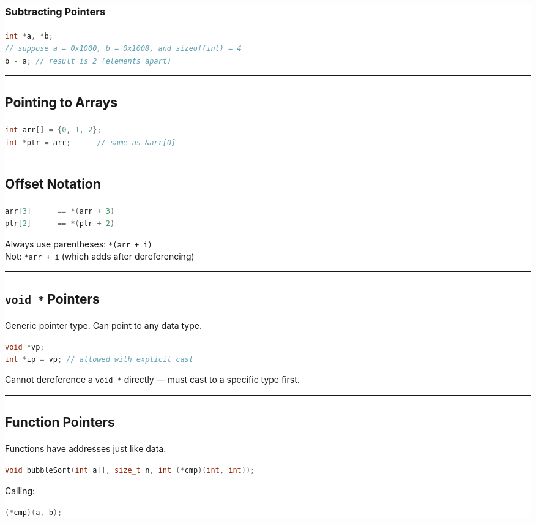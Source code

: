 
### Subtracting Pointers

```c
int *a, *b;
// suppose a = 0x1000, b = 0x1008, and sizeof(int) = 4
b - a; // result is 2 (elements apart)
```

---

## Pointing to Arrays

```c
int arr[] = {0, 1, 2};
int *ptr = arr;      // same as &arr[0]
```

---

## Offset Notation

```c
arr[3]      == *(arr + 3)
ptr[2]      == *(ptr + 2)
```

Always use parentheses: `*(arr + i)`  
Not: `*arr + i` (which adds after dereferencing)

---

## `void *` Pointers

Generic pointer type. Can point to any data type.

```c
void *vp;
int *ip = vp; // allowed with explicit cast
```

Cannot dereference a `void *` directly — must cast to a specific type first.

---

## Function Pointers

Functions have addresses just like data.

```c
void bubbleSort(int a[], size_t n, int (*cmp)(int, int));
```

Calling:

```c
(*cmp)(a, b);
```
